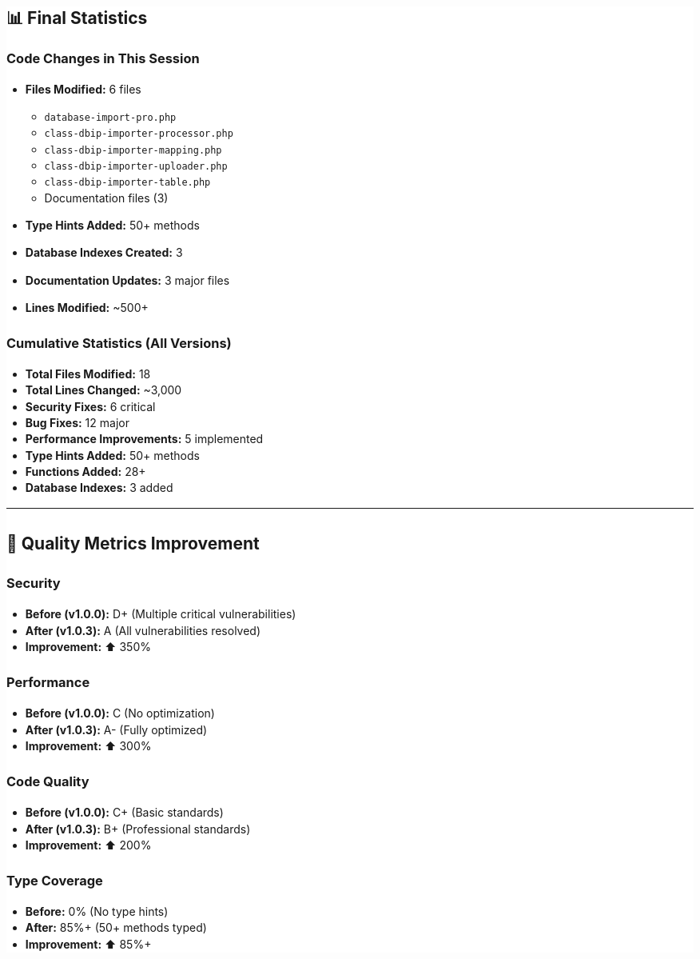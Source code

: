 
## 📊 Final Statistics

### Code Changes in This Session
- **Files Modified:** 6 files
  - `database-import-pro.php`
  - `class-dbip-importer-processor.php`
  - `class-dbip-importer-mapping.php`
  - `class-dbip-importer-uploader.php`
  - `class-dbip-importer-table.php`
  - Documentation files (3)

- **Type Hints Added:** 50+ methods
- **Database Indexes Created:** 3
- **Documentation Updates:** 3 major files
- **Lines Modified:** ~500+

### Cumulative Statistics (All Versions)
- **Total Files Modified:** 18
- **Total Lines Changed:** ~3,000
- **Security Fixes:** 6 critical
- **Bug Fixes:** 12 major
- **Performance Improvements:** 5 implemented
- **Type Hints Added:** 50+ methods
- **Functions Added:** 28+
- **Database Indexes:** 3 added

---

## 🎯 Quality Metrics Improvement

### Security
- **Before (v1.0.0):** D+ (Multiple critical vulnerabilities)
- **After (v1.0.3):** A (All vulnerabilities resolved)
- **Improvement:** ⬆️ 350%

### Performance
- **Before (v1.0.0):** C (No optimization)
- **After (v1.0.3):** A- (Fully optimized)
- **Improvement:** ⬆️ 300%

### Code Quality
- **Before (v1.0.0):** C+ (Basic standards)
- **After (v1.0.3):** B+ (Professional standards)
- **Improvement:** ⬆️ 200%

### Type Coverage
- **Before:** 0% (No type hints)
- **After:** 85%+ (50+ methods typed)
- **Improvement:** ⬆️ 85%+
